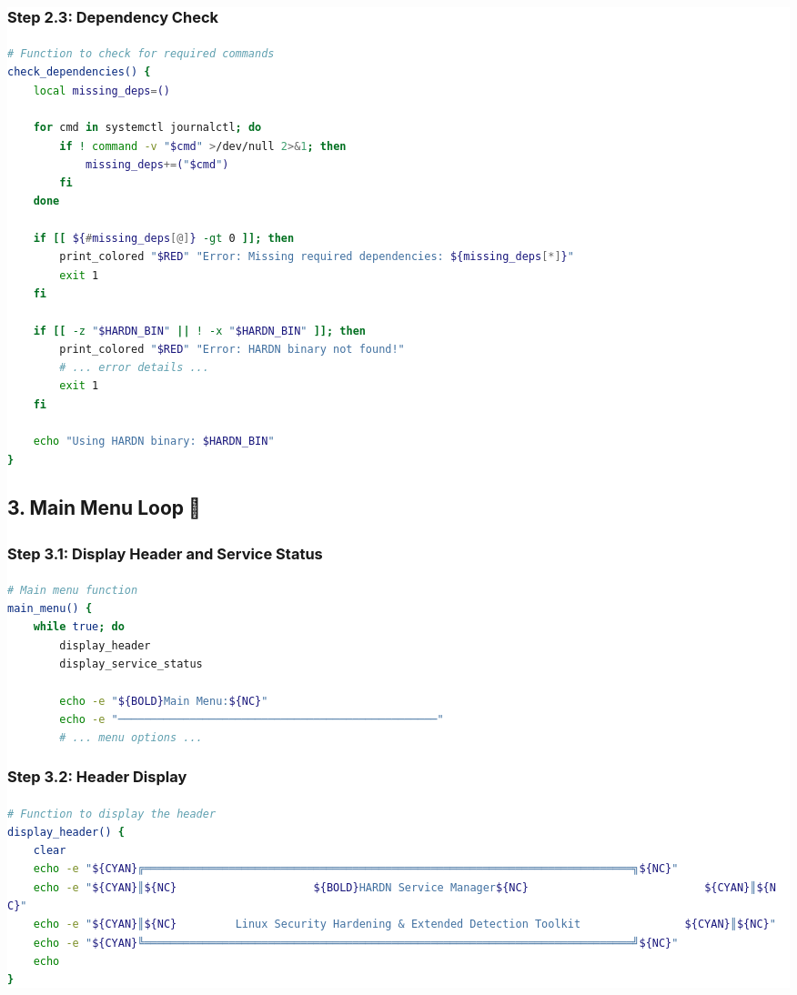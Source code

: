 ### **Step 2.3**: Dependency Check
```bash
# Function to check for required commands
check_dependencies() {
    local missing_deps=()
    
    for cmd in systemctl journalctl; do
        if ! command -v "$cmd" >/dev/null 2>&1; then
            missing_deps+=("$cmd")
        fi
    done
    
    if [[ ${#missing_deps[@]} -gt 0 ]]; then
        print_colored "$RED" "Error: Missing required dependencies: ${missing_deps[*]}"
        exit 1
    fi
    
    if [[ -z "$HARDN_BIN" || ! -x "$HARDN_BIN" ]]; then
        print_colored "$RED" "Error: HARDN binary not found!"
        # ... error details ...
        exit 1
    fi
    
    echo "Using HARDN binary: $HARDN_BIN"
}
```

## 3. **Main Menu Loop** 🎯

### **Step 3.1**: Display Header and Service Status
```bash
# Main menu function
main_menu() {
    while true; do
        display_header
        display_service_status
        
        echo -e "${BOLD}Main Menu:${NC}"
        echo -e "─────────────────────────────────────────────────"
        # ... menu options ...
```

### **Step 3.2**: Header Display
```bash
# Function to display the header
display_header() {
    clear
    echo -e "${CYAN}╔═══════════════════════════════════════════════════════════════════════════╗${NC}"
    echo -e "${CYAN}║${NC}                     ${BOLD}HARDN Service Manager${NC}                           ${CYAN}║${NC}"
    echo -e "${CYAN}║${NC}         Linux Security Hardening & Extended Detection Toolkit                ${CYAN}║${NC}"
    echo -e "${CYAN}╚═══════════════════════════════════════════════════════════════════════════╝${NC}"
    echo
}
```
